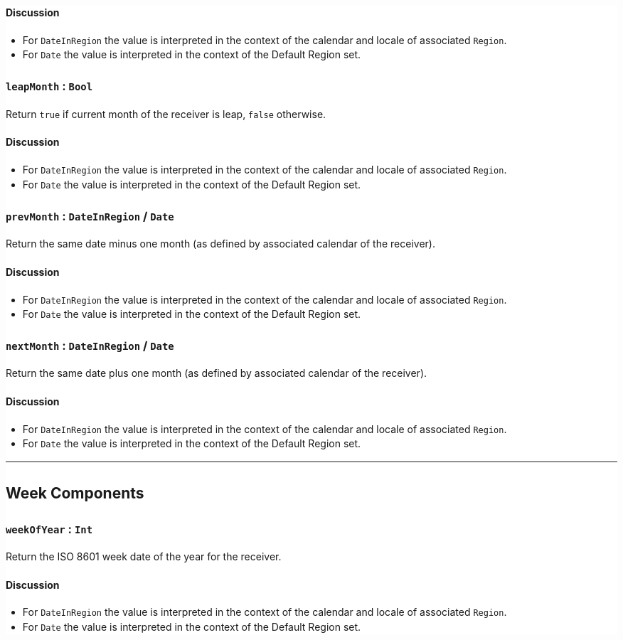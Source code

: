 #### Discussion
* For `DateInRegion` the value is interpreted in the context of the calendar and locale of associated `Region`.<br>
* For `Date` the value is interpreted in the context of the Default Region set. 

<a name="month_leapMonth"/>

### `leapMonth` : `Bool`
Return `true` if current month of the receiver is leap, `false` otherwise.

#### Discussion
* For `DateInRegion` the value is interpreted in the context of the calendar and locale of associated `Region`.<br>
* For `Date` the value is interpreted in the context of the Default Region set. 

<a name="month_prevMonth"/>

### `prevMonth` : `DateInRegion` / `Date`
Return the same date minus one month (as defined by associated calendar of the receiver).

#### Discussion
* For `DateInRegion` the value is interpreted in the context of the calendar and locale of associated `Region`.<br>
* For `Date` the value is interpreted in the context of the Default Region set. 

<a name="month_nextMonth"/>

### `nextMonth` : `DateInRegion` / `Date`
Return the same date plus one month (as defined by associated calendar of the receiver).

#### Discussion
* For `DateInRegion` the value is interpreted in the context of the calendar and locale of associated `Region`.<br>
* For `Date` the value is interpreted in the context of the Default Region set. 

***

<a name="week"/>

## Week Components

<a name="week_weekOfYear"/>

### `weekOfYear` : `Int`
Return the ISO 8601 week date of the year for the receiver.

#### Discussion
* For `DateInRegion` the value is interpreted in the context of the calendar and locale of associated `Region`.<br>
* For `Date` the value is interpreted in the context of the Default Region set.

<a name="week_weekday"/>
